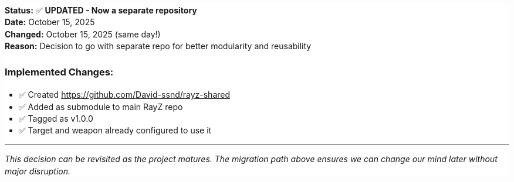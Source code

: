 **Status:** ✅ **UPDATED - Now a separate repository**  
**Date:** October 15, 2025  
**Changed:** October 15, 2025 (same day!)  
**Reason:** Decision to go with separate repo for better modularity and reusability

### Implemented Changes:
- ✅ Created https://github.com/David-ssnd/rayz-shared
- ✅ Added as submodule to main RayZ repo
- ✅ Tagged as v1.0.0
- ✅ Target and weapon already configured to use it

---

*This decision can be revisited as the project matures. The migration path above ensures we can change our mind later without major disruption.*

